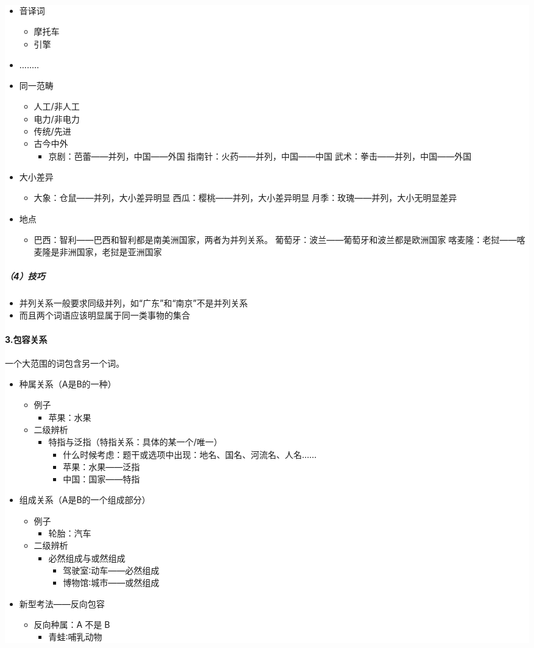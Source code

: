   - 音译词
    - 摩托车
    - 引擎

  - ........

- 同一范畴
  - 人工/非人工
  - 电力/非电力
  - 传统/先进
  - 古今中外
    - 京剧：芭蕾——并列，中国——外国
      指南针：火药——并列，中国——中国
      武术：拳击——并列，中国——外国

- 大小差异
  - 大象：仓鼠——并列，大小差异明显
    西瓜：樱桃——并列，大小差异明显
    月季：玫瑰——并列，大小无明显差异

- 地点
  - 巴西：智利——巴西和智利都是南美洲国家，两者为并列关系。
    葡萄牙：波兰——葡萄牙和波兰都是欧洲国家
    喀麦隆：老挝——喀麦隆是非洲国家，老挝是亚洲国家


##### （4）技巧

- 并列关系一般要求同级并列，如“广东”和“南京”不是并列关系
- 而且两个词语应该明显属于同一类事物的集合

#### 3.包容关系

一个大范围的词包含另一个词。

- 种属关系（A是B的一种）
  - 例子
    - 苹果：水果
  - 二级辨析
    - 特指与泛指（特指关系：具体的某一个/唯一）
      - 什么时候考虑：题干或选项中出现：地名、国名、河流名、人名……
      - 苹果：水果——泛指
      - 中国：国家——特指
  
- 组成关系（A是B的一个组成部分）
  - 例子
    - 轮胎：汽车
  - 二级辨析
    - 必然组成与或然组成
      - 驾驶室∶动车——必然组成
      - 博物馆∶城市——或然组成
  
- 新型考法——反向包容
  - 反向种属：A 不是 B
    - 青蛙∶哺乳动物
  